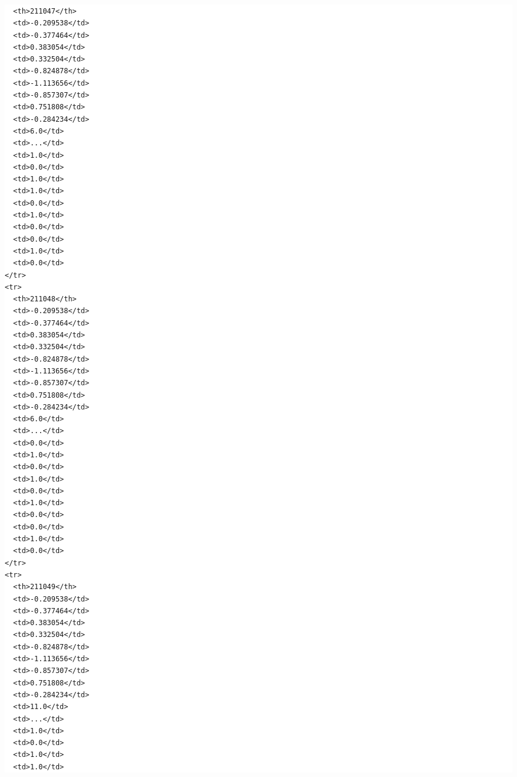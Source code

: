       <th>211047</th>
      <td>-0.209538</td>
      <td>-0.377464</td>
      <td>0.383054</td>
      <td>0.332504</td>
      <td>-0.824878</td>
      <td>-1.113656</td>
      <td>-0.857307</td>
      <td>0.751808</td>
      <td>-0.284234</td>
      <td>6.0</td>
      <td>...</td>
      <td>1.0</td>
      <td>0.0</td>
      <td>1.0</td>
      <td>1.0</td>
      <td>0.0</td>
      <td>1.0</td>
      <td>0.0</td>
      <td>0.0</td>
      <td>1.0</td>
      <td>0.0</td>
    </tr>
    <tr>
      <th>211048</th>
      <td>-0.209538</td>
      <td>-0.377464</td>
      <td>0.383054</td>
      <td>0.332504</td>
      <td>-0.824878</td>
      <td>-1.113656</td>
      <td>-0.857307</td>
      <td>0.751808</td>
      <td>-0.284234</td>
      <td>6.0</td>
      <td>...</td>
      <td>0.0</td>
      <td>1.0</td>
      <td>0.0</td>
      <td>1.0</td>
      <td>0.0</td>
      <td>1.0</td>
      <td>0.0</td>
      <td>0.0</td>
      <td>1.0</td>
      <td>0.0</td>
    </tr>
    <tr>
      <th>211049</th>
      <td>-0.209538</td>
      <td>-0.377464</td>
      <td>0.383054</td>
      <td>0.332504</td>
      <td>-0.824878</td>
      <td>-1.113656</td>
      <td>-0.857307</td>
      <td>0.751808</td>
      <td>-0.284234</td>
      <td>11.0</td>
      <td>...</td>
      <td>1.0</td>
      <td>0.0</td>
      <td>1.0</td>
      <td>1.0</td>